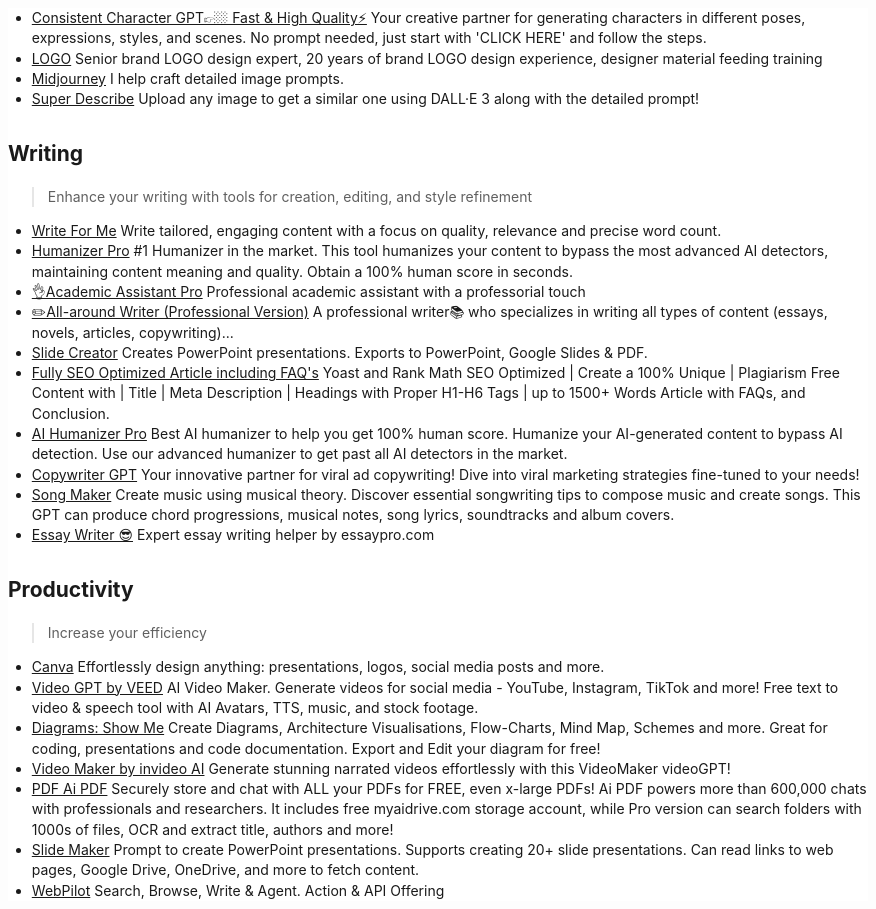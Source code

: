 - [Consistent Character GPT👉🏼 Fast & High Quality⚡️](https://chat.openai.com/g/g-a9JivI0y2-consistent-character-gpt-fast-high-quality) Your creative partner for generating characters in different poses, expressions, styles, and scenes. No prompt needed, just start with 'CLICK HERE' and follow the steps.
- [LOGO](https://chat.openai.com/g/g-pCq5xaCri-logo) Senior brand LOGO design expert, 20 years of brand LOGO design experience, designer material feeding training
- [Midjourney](https://chat.openai.com/g/g-LpDlUu6oL-midjourney) I help craft detailed image prompts.
- [Super Describe](https://chat.openai.com/g/g-9qWC0oyBd-super-describe) Upload any image to get a similar one using DALL·E 3 along with the detailed prompt!

## Writing
> Enhance your writing with tools for creation, editing, and style refinement
- [Write For Me](https://chat.openai.com/g/g-B3hgivKK9-write-for-me) Write tailored, engaging content with a focus on quality, relevance and precise word count.
- [Humanizer Pro](https://chat.openai.com/g/g-2azCVmXdy-humanizer-pro) #1 Humanizer in the market. This tool humanizes your content to bypass the most advanced AI detectors, maintaining content meaning and quality. Obtain a 100% human score in seconds.
- [👌Academic Assistant Pro](https://chat.openai.com/g/g-Ej5zYQRIB-academic-assistant-pro) Professional academic assistant with a professorial touch
- [✏️All-around Writer (Professional Version)](https://chat.openai.com/g/g-UbpNAGYL9-all-around-writer-professional-version) A professional writer📚 who specializes in writing all types of content (essays, novels, articles, copywriting)...
- [Slide Creator](https://chat.openai.com/g/g-cJtHaGnyo-slide-creator) Creates PowerPoint presentations.  Exports to PowerPoint, Google Slides & PDF.
- [Fully SEO Optimized Article including FAQ's](https://chat.openai.com/g/g-ySbhcRtru-fully-seo-optimized-article-including-faq-s) Yoast and Rank Math SEO Optimized  | Create a 100% Unique | Plagiarism Free Content with | Title | Meta Description | Headings with Proper H1-H6 Tags | up to 1500+ Words Article with FAQs, and Conclusion.
- [AI Humanizer Pro](https://chat.openai.com/g/g-TiS7zU3kO-ai-humanizer-pro) Best AI humanizer to help you get 100% human score. Humanize your AI-generated content to bypass AI detection. Use our advanced humanizer to get past all AI detectors in the market.
- [Copywriter GPT](https://chat.openai.com/g/g-Ji2QOyMml-copywriter-gpt) Your innovative partner for viral ad copywriting! Dive into viral marketing strategies fine-tuned to your needs!
- [Song Maker](https://chat.openai.com/g/g-txEiClD5G-song-maker) Create music using musical theory. Discover essential songwriting tips to compose music and create songs. This GPT can produce chord progressions, musical notes, song lyrics, soundtracks and album covers.
- [Essay Writer 😎](https://chat.openai.com/g/g-OHtksi5YI-essay-writer) Expert essay writing helper by essaypro.com

## Productivity
> Increase your efficiency
- [Canva](https://chat.openai.com/g/g-alKfVrz9K-canva) Effortlessly design anything: presentations, logos, social media posts and more.
- [Video GPT by VEED](https://chat.openai.com/g/g-Hkqnd7mFT-video-gpt-by-veed) AI Video Maker. Generate videos for social media - YouTube, Instagram, TikTok and more! Free text to video & speech tool with AI Avatars, TTS, music, and stock footage.
- [Diagrams: Show Me](https://chat.openai.com/g/g-5QhhdsfDj-diagrams-show-me) Create Diagrams, Architecture Visualisations, Flow-Charts, Mind Map, Schemes and more. Great for coding, presentations and code documentation. Export and Edit your diagram for free!
- [Video Maker by invideo AI](https://chat.openai.com/g/g-h8l4uLHFQ-video-maker-by-invideo-ai) Generate stunning narrated videos effortlessly with this VideoMaker videoGPT!
- [PDF Ai PDF](https://chat.openai.com/g/g-V2KIUZSj0-pdf-ai-pdf) Securely store and chat with ALL your PDFs for FREE, even x-large PDFs! Ai PDF powers more than 600,000 chats with professionals and researchers. It includes free myaidrive.com storage account, while Pro version can search folders with 1000s of files, OCR and extract title, authors and more!
- [Slide Maker](https://chat.openai.com/g/g-Vklr0BddT-slide-maker) Prompt to create PowerPoint presentations. Supports creating 20+ slide presentations. Can read links to web pages, Google Drive, OneDrive, and more to fetch content.
- [WebPilot](https://chat.openai.com/g/g-pNWGgUYqS-webpilot) Search, Browse, Write & Agent. Action & API Offering